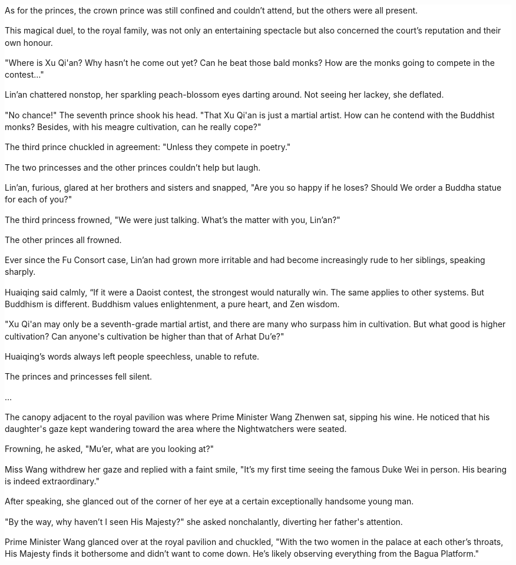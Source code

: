 As for the princes, the crown prince was still confined and couldn’t attend, but the others were all present.

This magical duel, to the royal family, was not only an entertaining spectacle but also concerned the court’s reputation and their own honour.

"Where is Xu Qi'an? Why hasn’t he come out yet? Can he beat those bald monks? How are the monks going to compete in the contest…"

Lin’an chattered nonstop, her sparkling peach-blossom eyes darting around. Not seeing her lackey, she deflated.

"No chance!" The seventh prince shook his head. "That Xu Qi'an is just a martial artist. How can he contend with the Buddhist monks? Besides, with his meagre cultivation, can he really cope?"

The third prince chuckled in agreement: "Unless they compete in poetry."

The two princesses and the other princes couldn’t help but laugh.

Lin’an, furious, glared at her brothers and sisters and snapped, "Are you so happy if he loses? Should We order a Buddha statue for each of you?"

The third princess frowned, "We were just talking. What’s the matter with you, Lin’an?"

The other princes all frowned.

Ever since the Fu Consort case, Lin’an had grown more irritable and had become increasingly rude to her siblings, speaking sharply.

Huaiqing said calmly, “If it were a Daoist contest, the strongest would naturally win. The same applies to other systems. But Buddhism is different. Buddhism values enlightenment, a pure heart, and Zen wisdom.

"Xu Qi'an may only be a seventh-grade martial artist, and there are many who surpass him in cultivation. But what good is higher cultivation? Can anyone's cultivation be higher than that of Arhat Du’e?"

Huaiqing’s words always left people speechless, unable to refute.

The princes and princesses fell silent.

…

The canopy adjacent to the royal pavilion was where Prime Minister Wang Zhenwen sat, sipping his wine. He noticed that his daughter's gaze kept wandering toward the area where the Nightwatchers were seated.

Frowning, he asked, "Mu’er, what are you looking at?"

Miss Wang withdrew her gaze and replied with a faint smile, "It’s my first time seeing the famous Duke Wei in person. His bearing is indeed extraordinary."

After speaking, she glanced out of the corner of her eye at a certain exceptionally handsome young man.

"By the way, why haven’t I seen His Majesty?" she asked nonchalantly, diverting her father's attention.

Prime Minister Wang glanced over at the royal pavilion and chuckled, "With the two women in the palace at each other’s throats, His Majesty finds it bothersome and didn’t want to come down. He’s likely observing everything from the Bagua Platform."
